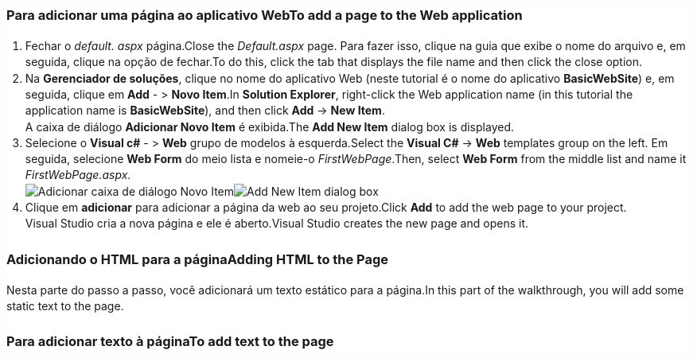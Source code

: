 ### <a name="to-add-a-page-to-the-web-application"></a><span data-ttu-id="dc1a1-177">Para adicionar uma página ao aplicativo Web</span><span class="sxs-lookup"><span data-stu-id="dc1a1-177">To add a page to the Web application</span></span>


1. <span data-ttu-id="dc1a1-178">Fechar o *default. aspx* página.</span><span class="sxs-lookup"><span data-stu-id="dc1a1-178">Close the *Default.aspx* page.</span></span> <span data-ttu-id="dc1a1-179">Para fazer isso, clique na guia que exibe o nome do arquivo e, em seguida, clique na opção de fechar.</span><span class="sxs-lookup"><span data-stu-id="dc1a1-179">To do this, click the tab that displays the file name and then click the close option.</span></span>
2. <span data-ttu-id="dc1a1-180">Na **Gerenciador de soluções**, clique no nome do aplicativo Web (neste tutorial é o nome do aplicativo **BasicWebSite**) e, em seguida, clique em **Add**  - &gt; **Novo Item**.</span><span class="sxs-lookup"><span data-stu-id="dc1a1-180">In **Solution Explorer**, right-click the Web application name (in this tutorial the application name is **BasicWebSite**), and then click **Add** -&gt; **New Item**.</span></span>   
<span data-ttu-id="dc1a1-181">A caixa de diálogo **Adicionar Novo Item** é exibida.</span><span class="sxs-lookup"><span data-stu-id="dc1a1-181">The **Add New Item** dialog box is displayed.</span></span>
3. <span data-ttu-id="dc1a1-182">Selecione o **Visual c#**  - &gt; **Web** grupo de modelos à esquerda.</span><span class="sxs-lookup"><span data-stu-id="dc1a1-182">Select the **Visual C#** -&gt; **Web** templates group on the left.</span></span> <span data-ttu-id="dc1a1-183">Em seguida, selecione **Web Form** do meio lista e nomeie-o *FirstWebPage*.</span><span class="sxs-lookup"><span data-stu-id="dc1a1-183">Then, select **Web Form** from the middle list and name it *FirstWebPage.aspx*.</span></span>   
    <span data-ttu-id="dc1a1-184">![Adicionar caixa de diálogo Novo Item](creating-a-basic-web-forms-page/_static/image6.png)</span><span class="sxs-lookup"><span data-stu-id="dc1a1-184">![Add New Item dialog box](creating-a-basic-web-forms-page/_static/image6.png)</span></span>
4. <span data-ttu-id="dc1a1-185">Clique em **adicionar** para adicionar a página da web ao seu projeto.</span><span class="sxs-lookup"><span data-stu-id="dc1a1-185">Click **Add** to add the web page to your project.</span></span>  
<span data-ttu-id="dc1a1-186">Visual Studio cria a nova página e ele é aberto.</span><span class="sxs-lookup"><span data-stu-id="dc1a1-186">Visual Studio creates the new page and opens it.</span></span>


### <a name="adding-html-to-the-page"></a><span data-ttu-id="dc1a1-187">Adicionando o HTML para a página</span><span class="sxs-lookup"><span data-stu-id="dc1a1-187">Adding HTML to the Page</span></span>


<span data-ttu-id="dc1a1-188">Nesta parte do passo a passo, você adicionará um texto estático para a página.</span><span class="sxs-lookup"><span data-stu-id="dc1a1-188">In this part of the walkthrough, you will add some static text to the page.</span></span>

### <a name="to-add-text-to-the-page"></a><span data-ttu-id="dc1a1-189">Para adicionar texto à página</span><span class="sxs-lookup"><span data-stu-id="dc1a1-189">To add text to the page</span></span>

